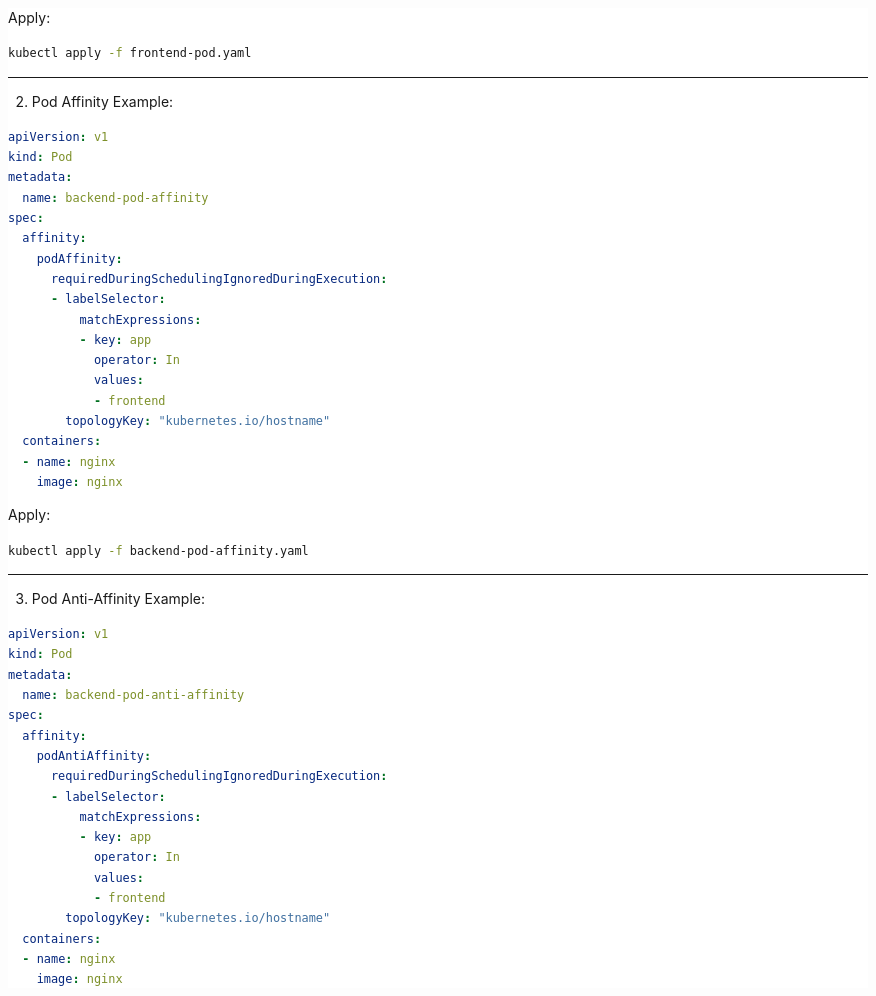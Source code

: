 Apply:
```bash
kubectl apply -f frontend-pod.yaml
```

---

2. Pod Affinity Example:
```yaml
apiVersion: v1
kind: Pod
metadata:
  name: backend-pod-affinity
spec:
  affinity:
    podAffinity:
      requiredDuringSchedulingIgnoredDuringExecution:
      - labelSelector:
          matchExpressions:
          - key: app
            operator: In
            values:
            - frontend
        topologyKey: "kubernetes.io/hostname"
  containers:
  - name: nginx
    image: nginx
```

Apply:
```bash
kubectl apply -f backend-pod-affinity.yaml
```

---

3. Pod Anti-Affinity Example:
```yaml
apiVersion: v1
kind: Pod
metadata:
  name: backend-pod-anti-affinity
spec:
  affinity:
    podAntiAffinity:
      requiredDuringSchedulingIgnoredDuringExecution:
      - labelSelector:
          matchExpressions:
          - key: app
            operator: In
            values:
            - frontend
        topologyKey: "kubernetes.io/hostname"
  containers:
  - name: nginx
    image: nginx
```
